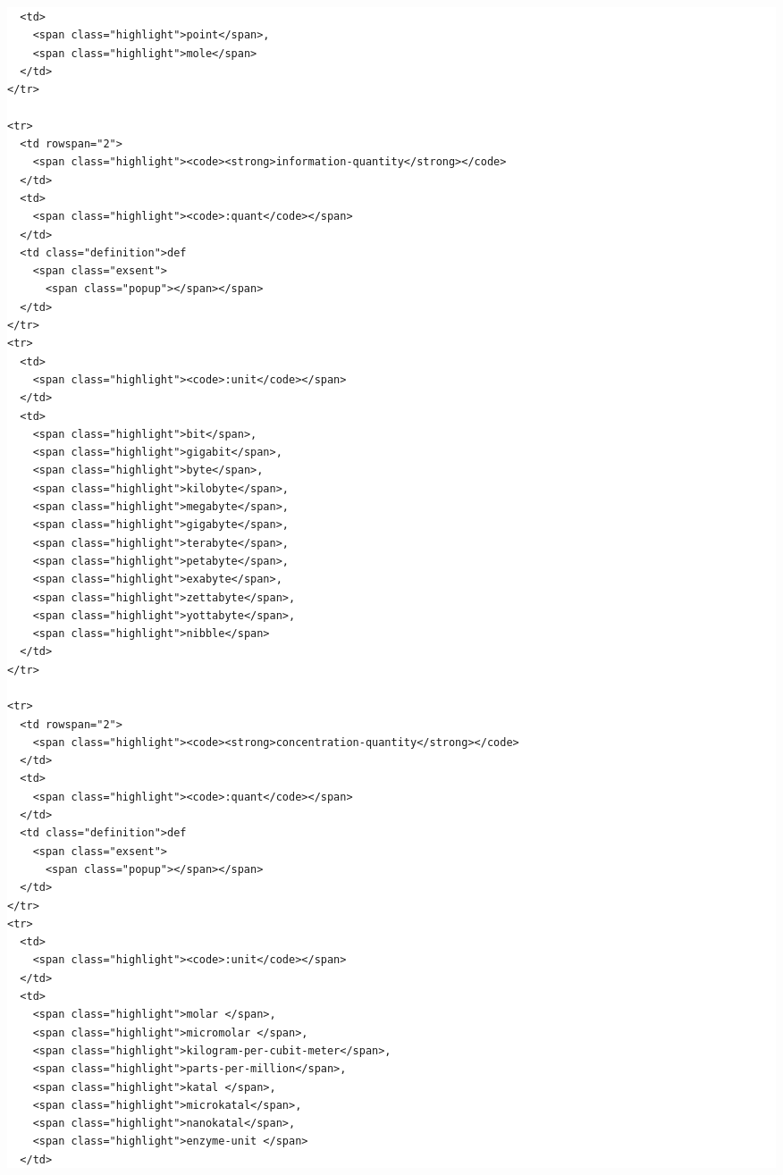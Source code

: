       <td>
        <span class="highlight">point</span>, 
        <span class="highlight">mole</span>
      </td>
    </tr>
    
    <tr>
      <td rowspan="2">
        <span class="highlight"><code><strong>information-quantity</strong></code>
      </td>
      <td>
        <span class="highlight"><code>:quant</code></span>
      </td>
      <td class="definition">def
        <span class="exsent">
          <span class="popup"></span></span>
      </td>
    </tr>
    <tr>
      <td>
        <span class="highlight"><code>:unit</code></span>
      </td>
      <td>
        <span class="highlight">bit</span>, 
        <span class="highlight">gigabit</span>, 
        <span class="highlight">byte</span>, 
        <span class="highlight">kilobyte</span>, 
        <span class="highlight">megabyte</span>, 
        <span class="highlight">gigabyte</span>, 
        <span class="highlight">terabyte</span>, 
        <span class="highlight">petabyte</span>, 
        <span class="highlight">exabyte</span>, 
        <span class="highlight">zettabyte</span>, 
        <span class="highlight">yottabyte</span>, 
        <span class="highlight">nibble</span>
      </td>
    </tr>
    
    <tr>
      <td rowspan="2">
        <span class="highlight"><code><strong>concentration-quantity</strong></code>
      </td>
      <td>
        <span class="highlight"><code>:quant</code></span>
      </td>
      <td class="definition">def
        <span class="exsent">
          <span class="popup"></span></span>
      </td>
    </tr>
    <tr>
      <td>
        <span class="highlight"><code>:unit</code></span>
      </td>
      <td>
        <span class="highlight">molar </span>, 
        <span class="highlight">micromolar </span>, 
        <span class="highlight">kilogram-per-cubit-meter</span>, 
        <span class="highlight">parts-per-million</span>, 
        <span class="highlight">katal </span>, 
        <span class="highlight">microkatal</span>, 
        <span class="highlight">nanokatal</span>, 
        <span class="highlight">enzyme-unit </span>
      </td>